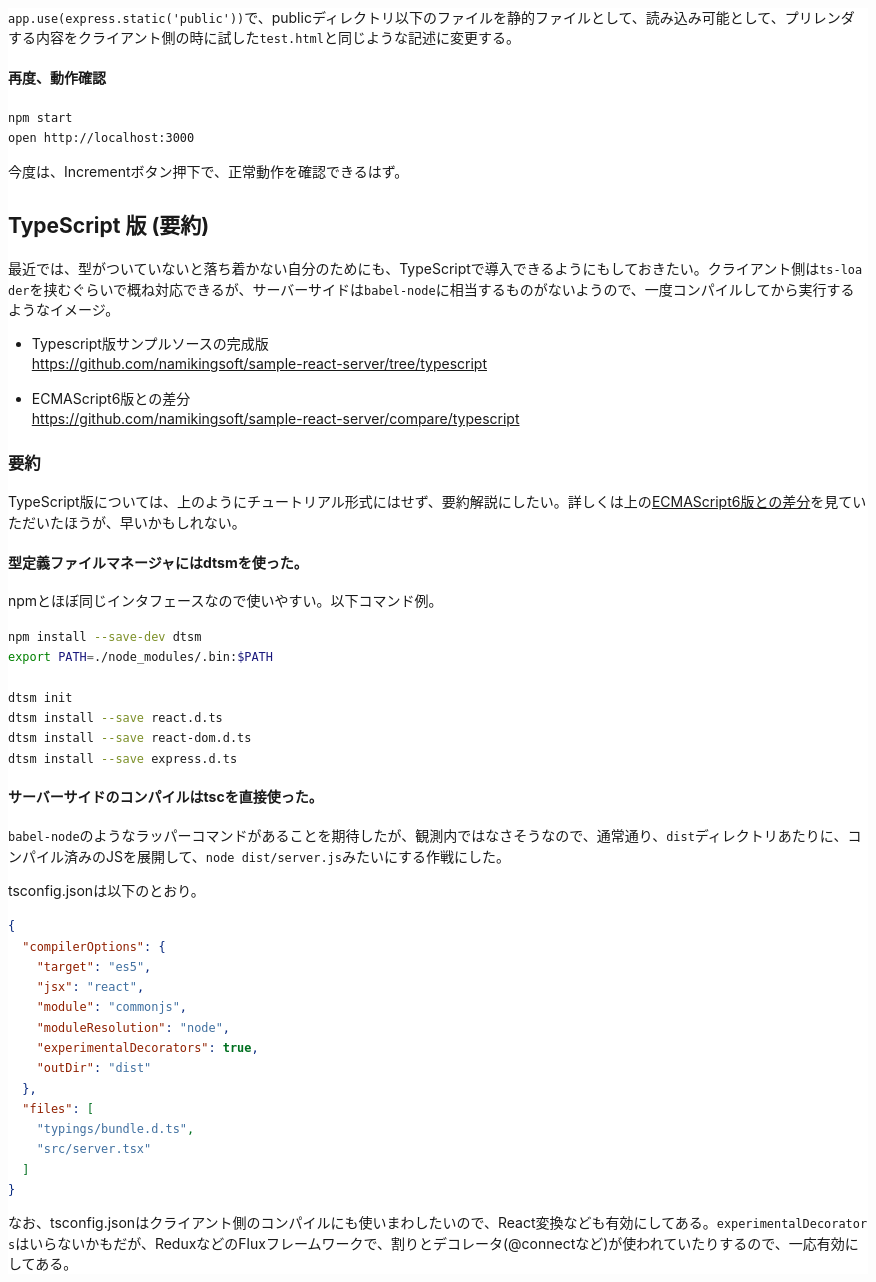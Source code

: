 `app.use(express.static('public'))`で、publicディレクトリ以下のファイルを静的ファイルとして、読み込み可能として、プリレンダする内容をクライアント側の時に試した`test.html`と同じような記述に変更する。


#### 再度、動作確認
```sh
npm start
open http://localhost:3000
```
今度は、Incrementボタン押下で、正常動作を確認できるはず。



TypeScript 版 (要約)
------------------------------
最近では、型がついていないと落ち着かない自分のためにも、TypeScriptで導入できるようにもしておきたい。クライアント側は`ts-loader`を挟むぐらいで概ね対応できるが、サーバーサイドは`babel-node`に相当するものがないようので、一度コンパイルしてから実行するようなイメージ。

* Typescript版サンプルソースの完成版  
  https://github.com/namikingsoft/sample-react-server/tree/typescript

* ECMAScript6版との差分  
  https://github.com/namikingsoft/sample-react-server/compare/typescript


### 要約
TypeScript版については、上のようにチュートリアル形式にはせず、要約解説にしたい。詳しくは上の[ECMAScript6版との差分](https://github.com/namikingsoft/sample-react-server/compare/typescript)を見ていただいたほうが、早いかもしれない。

#### 型定義ファイルマネージャにはdtsmを使った。

npmとほぼ同じインタフェースなので使いやすい。以下コマンド例。

```sh
npm install --save-dev dtsm
export PATH=./node_modules/.bin:$PATH

dtsm init
dtsm install --save react.d.ts
dtsm install --save react-dom.d.ts
dtsm install --save express.d.ts
```

#### サーバーサイドのコンパイルはtscを直接使った。
`babel-node`のようなラッパーコマンドがあることを期待したが、観測内ではなさそうなので、通常通り、`dist`ディレクトリあたりに、コンパイル済みのJSを展開して、`node dist/server.js`みたいにする作戦にした。

tsconfig.jsonは以下のとおり。
```json
{
  "compilerOptions": {
    "target": "es5",
    "jsx": "react",
    "module": "commonjs",
    "moduleResolution": "node",
    "experimentalDecorators": true,
    "outDir": "dist"
  },
  "files": [
    "typings/bundle.d.ts",
    "src/server.tsx"
  ]
}
```
なお、tsconfig.jsonはクライアント側のコンパイルにも使いまわしたいので、React変換なども有効にしてある。`experimentalDecorators`はいらないかもだが、ReduxなどのFluxフレームワークで、割りとデコレータ(@connectなど)が使われていたりするので、一応有効にしてある。
